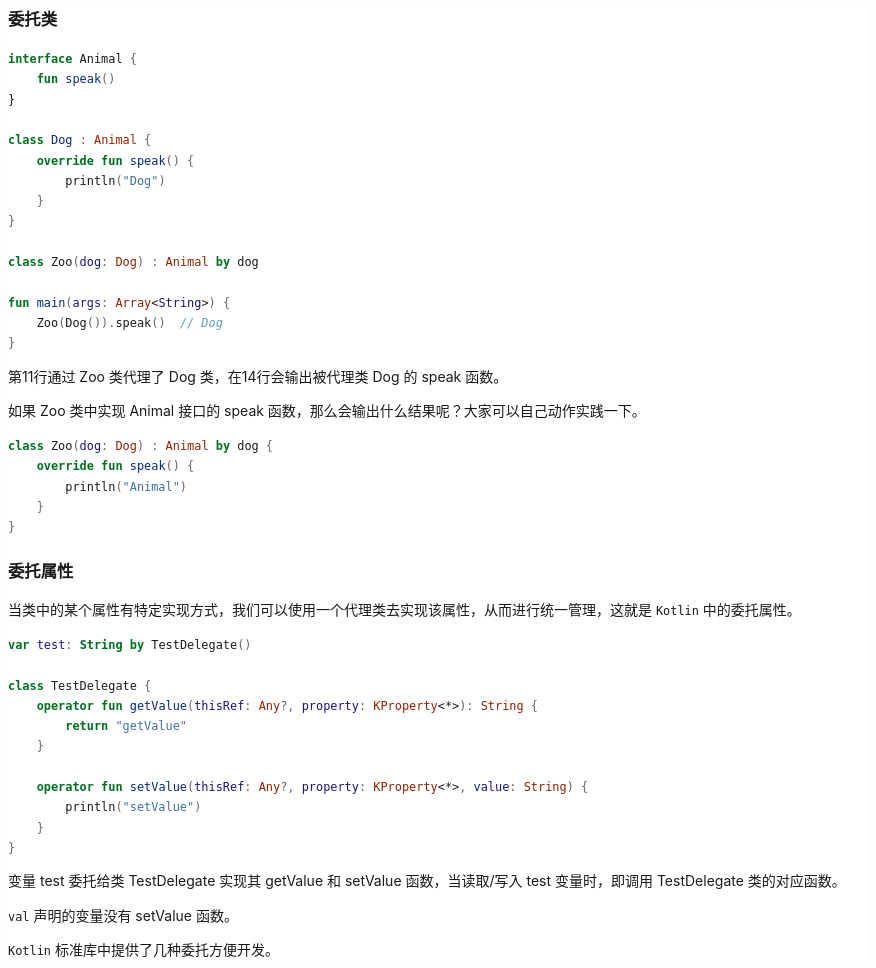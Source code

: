 ### 委托类

```kotlin
interface Animal {
    fun speak()
}

class Dog : Animal {
    override fun speak() {
        println("Dog")
    }
}

class Zoo(dog: Dog) : Animal by dog

fun main(args: Array<String>) {
    Zoo(Dog()).speak()	// Dog
}
```

第11行通过 Zoo 类代理了 Dog 类，在14行会输出被代理类 Dog 的 speak 函数。

如果 Zoo 类中实现 Animal 接口的 speak 函数，那么会输出什么结果呢？大家可以自己动作实践一下。

```kotlin
class Zoo(dog: Dog) : Animal by dog {
    override fun speak() {
        println("Animal")
    }
}
```

### 委托属性

当类中的某个属性有特定实现方式，我们可以使用一个代理类去实现该属性，从而进行统一管理，这就是 `Kotlin` 中的委托属性。

```kotlin
var test: String by TestDelegate()

class TestDelegate {
    operator fun getValue(thisRef: Any?, property: KProperty<*>): String {
        return "getValue"
    }

    operator fun setValue(thisRef: Any?, property: KProperty<*>, value: String) {
        println("setValue")
    }
}
```

变量 test 委托给类 TestDelegate 实现其 getValue 和 setValue 函数，当读取/写入 test 变量时，即调用 TestDelegate 类的对应函数。

`val` 声明的变量没有 setValue 函数。

`Kotlin` 标准库中提供了几种委托方便开发。
